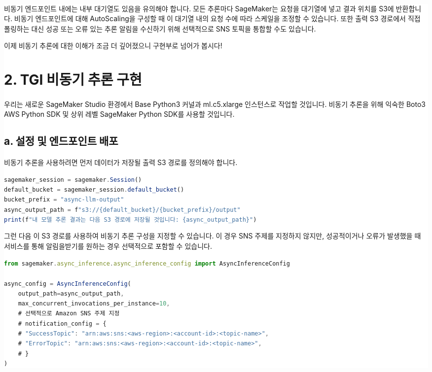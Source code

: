 비동기 엔드포인트 내에는 내부 대기열도 있음을 유의해야 합니다. 모든 추론마다 SageMaker는 요청을 대기열에 넣고 결과 위치를 S3에 반환합니다. 비동기 엔드포인트에 대해 AutoScaling을 구성할 때 이 대기열 내의 요청 수에 따라 스케일을 조정할 수 있습니다. 또한 출력 S3 경로에서 직접 폴링하는 대신 성공 또는 오류 있는 추론 알림을 수신하기 위해 선택적으로 SNS 토픽을 통합할 수도 있습니다.



<ins class="adsbygoogle"
     style="display:block"
     data-ad-client="ca-pub-4877378276818686"
     data-ad-slot="1107185301"
     data-ad-format="auto"
     data-full-width-responsive="true"></ins>

<script>
     (adsbygoogle = window.adsbygoogle || []).push({});
</script>

이제 비동기 추론에 대한 이해가 조금 더 깊어졌으니 구현부로 넘어가 봅시다!

# 2. TGI 비동기 추론 구현

우리는 새로운 SageMaker Studio 환경에서 Base Python3 커널과 ml.c5.xlarge 인스턴스로 작업할 것입니다. 비동기 추론을 위해 익숙한 Boto3 AWS Python SDK 및 상위 레벨 SageMaker Python SDK를 사용할 것입니다.

## a. 설정 및 엔드포인트 배포



<ins class="adsbygoogle"
     style="display:block"
     data-ad-client="ca-pub-4877378276818686"
     data-ad-slot="1107185301"
     data-ad-format="auto"
     data-full-width-responsive="true"></ins>

<script>
     (adsbygoogle = window.adsbygoogle || []).push({});
</script>

비동기 추론을 사용하려면 먼저 데이터가 저장될 출력 S3 경로를 정의해야 합니다.

```js
sagemaker_session = sagemaker.Session()
default_bucket = sagemaker_session.default_bucket()
bucket_prefix = "async-llm-output"
async_output_path = f"s3://{default_bucket}/{bucket_prefix}/output"
print(f"내 모델 추론 결과는 다음 S3 경로에 저장될 것입니다: {async_output_path}")
```

그런 다음 이 S3 경로를 사용하여 비동기 추론 구성을 지정할 수 있습니다. 이 경우 SNS 주제를 지정하지 않지만, 성공적이거나 오류가 발생했을 때 서비스를 통해 알림을받기를 원하는 경우 선택적으로 포함할 수 있습니다.

```js
from sagemaker.async_inference.async_inference_config import AsyncInferenceConfig

async_config = AsyncInferenceConfig(
    output_path=async_output_path,
    max_concurrent_invocations_per_instance=10,
    # 선택적으로 Amazon SNS 주제 지정
    # notification_config = {
    # "SuccessTopic": "arn:aws:sns:<aws-region>:<account-id>:<topic-name>",
    # "ErrorTopic": "arn:aws:sns:<aws-region>:<account-id>:<topic-name>",
    # }
)
```

